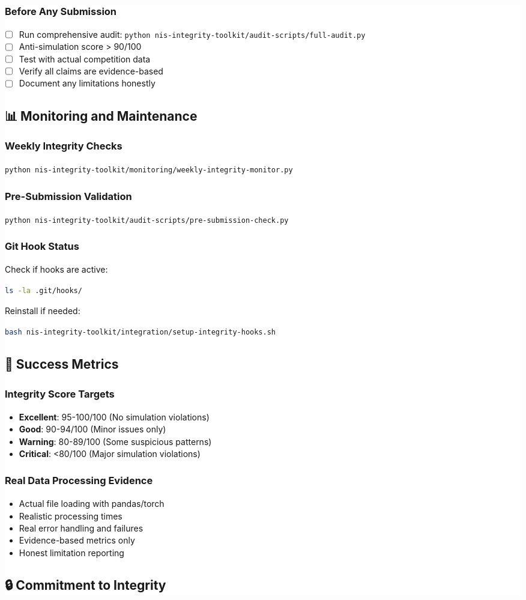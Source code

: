 ### Before Any Submission

- [ ] Run comprehensive audit: `python nis-integrity-toolkit/audit-scripts/full-audit.py`
- [ ] Anti-simulation score > 90/100
- [ ] Test with actual competition data
- [ ] Verify all claims are evidence-based
- [ ] Document any limitations honestly

## 📊 Monitoring and Maintenance

### Weekly Integrity Checks

```bash
python nis-integrity-toolkit/monitoring/weekly-integrity-monitor.py
```

### Pre-Submission Validation

```bash
python nis-integrity-toolkit/audit-scripts/pre-submission-check.py
```

### Git Hook Status

Check if hooks are active:
```bash
ls -la .git/hooks/
```

Reinstall if needed:
```bash
bash nis-integrity-toolkit/integration/setup-integrity-hooks.sh
```

## 🎉 Success Metrics

### Integrity Score Targets

- **Excellent**: 95-100/100 (No simulation violations)
- **Good**: 90-94/100 (Minor issues only)  
- **Warning**: 80-89/100 (Some suspicious patterns)
- **Critical**: <80/100 (Major simulation violations)

### Real Data Processing Evidence

- Actual file loading with pandas/torch
- Realistic processing times
- Real error handling and failures
- Evidence-based metrics only
- Honest limitation reporting

## 🔒 Commitment to Integrity
